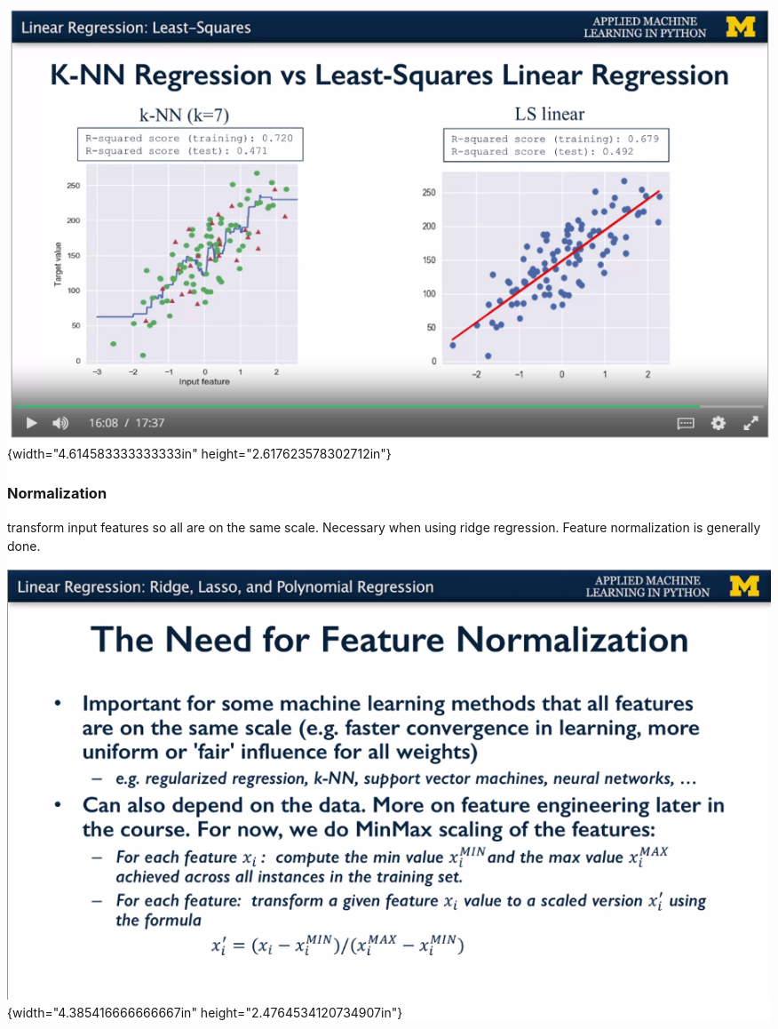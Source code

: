 ![](./jbnotes_images/image6.png){width="4.614583333333333in"
height="2.617623578302712in"}

### Normalization

transform input features so all are on the same scale. Necessary when
using ridge regression. Feature normalization is generally done.

![](./jbnotes_images/image7.png){width="4.385416666666667in"
height="2.4764534120734907in"}
